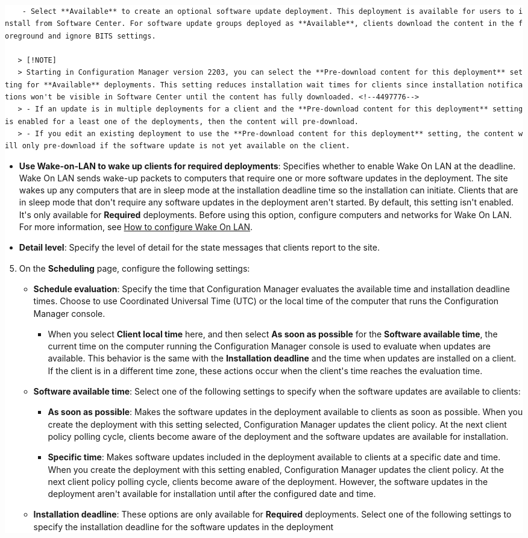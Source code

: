         - Select **Available** to create an optional software update deployment. This deployment is available for users to install from Software Center. For software update groups deployed as **Available**, clients download the content in the foreground and ignore BITS settings.

       > [!NOTE]  
       > Starting in Configuration Manager version 2203, you can select the **Pre-download content for this deployment** setting for **Available** deployments. This setting reduces installation wait times for clients since installation notifications won't be visible in Software Center until the content has fully downloaded. <!--4497776-->
       > - If an update is in multiple deployments for a client and the **Pre-download content for this deployment** setting is enabled for a least one of the deployments, then the content will pre-download.
       > - If you edit an existing deployment to use the **Pre-download content for this deployment** setting, the content will only pre-download if the software update is not yet available on the client.

   -   **Use Wake-on-LAN to wake up clients for required deployments**: Specifies whether to enable Wake On LAN at the deadline. Wake On LAN sends wake-up packets to computers that require one or more software updates in the deployment. The site wakes up any computers that are in sleep mode at the installation deadline time so the installation can initiate. Clients that are in sleep mode that don't require any software updates in the deployment aren't started. By default, this setting isn't enabled. It's only available for **Required** deployments. Before using this option, configure computers and networks for Wake On LAN. For more information, see [How to configure Wake On LAN](../../core/clients/deploy/configure-wake-on-lan.md).  

   -   **Detail level**: Specify the level of detail for the state messages that clients report to the site.  

5. On the **Scheduling** page, configure the following settings:  

   -   **Schedule evaluation**: Specify the time that Configuration Manager evaluates the available time and installation deadline times. Choose to use Coordinated Universal Time (UTC) or the local time of the computer that runs the Configuration Manager console.  

       - When you select **Client local time** here, and then select **As soon as possible** for the **Software available time**, the current time on the computer running the Configuration Manager console is used to evaluate when updates are available. This behavior is the same with the **Installation deadline** and the time when updates are installed on a client. If the client is in a different time zone, these actions occur when the client's time reaches the evaluation time.  

   -   **Software available time**: Select one of the following settings to specify when the software updates are available to clients:  

       -   **As soon as possible**: Makes the software updates in the deployment available to clients as soon as possible. When you create the deployment with this setting selected, Configuration Manager updates the client policy. At the next client policy polling cycle, clients become aware of the deployment and the software updates are available for installation.  

       -   **Specific time**: Makes software updates included in the deployment available to clients at a specific date and time. When you create the deployment with this setting enabled, Configuration Manager updates the client policy. At the next client policy polling cycle, clients become aware of the deployment. However, the software updates in the deployment aren't available for installation until after the configured date and time.  

   -   **Installation deadline**: These options are only available for **Required** deployments. Select one of the following settings to specify the installation deadline for the software updates in the deployment  
